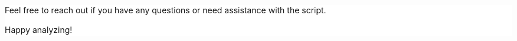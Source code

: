 Feel free to reach out if you have any questions or need assistance with the script.

Happy analyzing!
```
